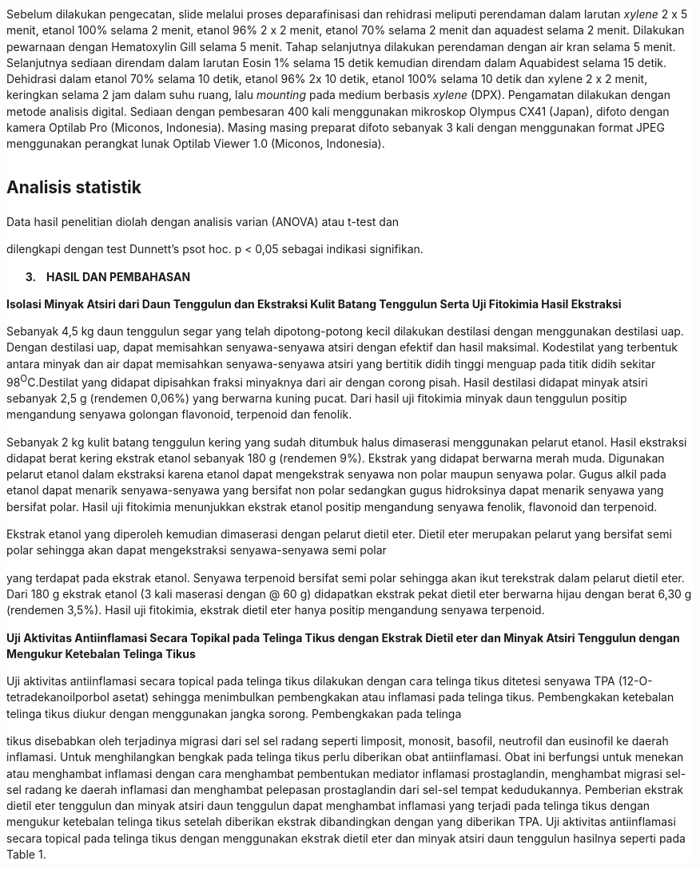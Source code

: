 <p><span class="font4">Sebelum dilakukan pengecatan, slide melalui proses deparafinisasi dan rehidrasi meliputi perendaman dalam larutan </span><span class="font4" style="font-style:italic;">xylene</span><span class="font4"> 2 x 5 menit, etanol 100% selama 2 menit, etanol 96% 2 x 2 menit, etanol 70% selama 2 menit dan aquadest selama 2 menit. Dilakukan pewarnaan dengan Hematoxylin Gill selama 5 menit. Tahap selanjutnya dilakukan perendaman dengan air kran selama 5 menit. Selanjutnya sediaan direndam dalam larutan Eosin 1% selama 15 detik kemudian direndam dalam Aquabidest selama 15 detik. Dehidrasi dalam etanol 70% selama 10 detik, etanol 96% 2x 10 detik, etanol 100% selama 10 detik dan xylene 2 x 2 menit, keringkan selama 2 jam dalam suhu ruang, lalu </span><span class="font4" style="font-style:italic;">mounting</span><span class="font4"> pada medium berbasis </span><span class="font4" style="font-style:italic;">xylene</span><span class="font4"> (DPX). Pengamatan dilakukan dengan metode analisis digital. Sediaan dengan pembesaran 400 kali menggunakan mikroskop Olympus CX41 (Japan), difoto dengan kamera Optilab Pro (Miconos, Indonesia). Masing masing preparat difoto sebanyak 3 kali dengan menggunakan format JPEG menggunakan perangkat lunak Optilab Viewer 1.0 (Miconos, Indonesia).</span></p>
<h2><a name="bookmark17"></a><span class="font4" style="font-weight:bold;"><a name="bookmark18"></a>Analisis statistik</span></h2>
<p><span class="font4">Data hasil penelitian diolah dengan analisis varian (ANOVA) atau t-test dan</span></p>
<p><span class="font4">dilengkapi dengan test Dunnett’s psot hoc. p &lt;&nbsp;0,05 sebagai indikasi signifikan.</span></p>
<ul style="list-style:none;"><li>
<p><span class="font4" style="font-weight:bold;">3. &nbsp;&nbsp;&nbsp;HASIL DAN PEMBAHASAN</span></p></li></ul>
<p><span class="font4" style="font-weight:bold;">Isolasi Minyak Atsiri dari Daun Tenggulun dan Ekstraksi Kulit Batang Tenggulun Serta Uji Fitokimia Hasil Ekstraksi</span></p>
<p><span class="font4">Sebanyak 4,5 kg daun tenggulun segar yang telah dipotong-potong kecil dilakukan destilasi dengan menggunakan destilasi uap. Dengan destilasi uap, dapat memisahkan senyawa-senyawa atsiri dengan efektif dan hasil maksimal. Kodestilat yang terbentuk antara minyak dan air dapat memisahkan senyawa-senyawa atsiri yang bertitik didih tinggi menguap pada titik didih sekitar 98<sup>O</sup>C.Destilat yang didapat dipisahkan fraksi minyaknya dari air dengan corong pisah. Hasil destilasi didapat minyak atsiri sebanyak 2,5 g (rendemen 0,06%) yang berwarna kuning pucat. Dari hasil uji fitokimia minyak daun tenggulun positip mengandung senyawa golongan flavonoid, terpenoid dan fenolik.</span></p>
<p><span class="font4">Sebanyak 2 kg kulit batang tenggulun kering yang sudah ditumbuk halus dimaserasi menggunakan pelarut etanol. Hasil ekstraksi didapat berat kering ekstrak etanol sebanyak 180 g (rendemen 9%). Ekstrak yang didapat berwarna merah muda. Digunakan pelarut etanol dalam ekstraksi karena etanol dapat mengekstrak senyawa non polar maupun senyawa polar. Gugus alkil pada etanol dapat menarik senyawa-senyawa yang bersifat non polar sedangkan gugus hidroksinya dapat menarik senyawa yang bersifat polar. Hasil uji fitokimia menunjukkan ekstrak etanol positip mengandung senyawa fenolik, flavonoid dan terpenoid.</span></p>
<p><span class="font4">Ekstrak etanol yang diperoleh kemudian dimaserasi dengan pelarut dietil eter. Dietil eter merupakan pelarut yang bersifat semi polar sehingga akan dapat mengekstraksi senyawa-senyawa semi polar</span></p>
<p><span class="font4">yang terdapat pada ekstrak etanol. Senyawa terpenoid bersifat semi polar sehingga akan ikut terekstrak dalam pelarut dietil eter. Dari 180 g ekstrak etanol (3 kali maserasi dengan @ 60 g) didapatkan ekstrak pekat dietil eter berwarna hijau dengan berat 6,30 g (rendemen 3,5%). Hasil uji fitokimia, ekstrak dietil eter hanya positip mengandung senyawa terpenoid.</span></p>
<p><span class="font4" style="font-weight:bold;">Uji Aktivitas Antiinflamasi Secara Topikal pada Telinga Tikus dengan Ekstrak Dietil eter dan Minyak Atsiri Tenggulun dengan Mengukur Ketebalan Telinga Tikus</span></p>
<p><span class="font4">Uji aktivitas antiinflamasi secara topical pada telinga tikus dilakukan dengan cara telinga tikus ditetesi senyawa TPA (12-O-tetradekanoilporbol asetat) sehingga menimbulkan pembengkakan atau inflamasi pada telinga tikus. Pembengkakan ketebalan telinga tikus diukur dengan menggunakan jangka sorong. Pembengkakan pada telinga</span></p>
<p><span class="font4">tikus disebabkan oleh terjadinya migrasi dari sel sel radang seperti limposit, monosit, basofil, neutrofil dan eusinofil ke daerah inflamasi. Untuk menghilangkan bengkak pada telinga tikus perlu diberikan obat antiinflamasi. Obat ini berfungsi untuk menekan atau menghambat inflamasi dengan cara menghambat pembentukan mediator inflamasi prostaglandin, menghambat migrasi sel-sel radang ke daerah inflamasi dan menghambat pelepasan prostaglandin dari sel-sel tempat kedudukannya. Pemberian ekstrak dietil eter tenggulun dan minyak atsiri daun tenggulun dapat menghambat inflamasi yang terjadi pada telinga tikus dengan mengukur ketebalan telinga tikus setelah diberikan ekstrak dibandingkan dengan yang diberikan TPA. Uji aktivitas antiinflamasi secara topical pada telinga tikus dengan menggunakan ekstrak dietil eter dan minyak atsiri daun tenggulun hasilnya seperti pada Table 1.</span></p>